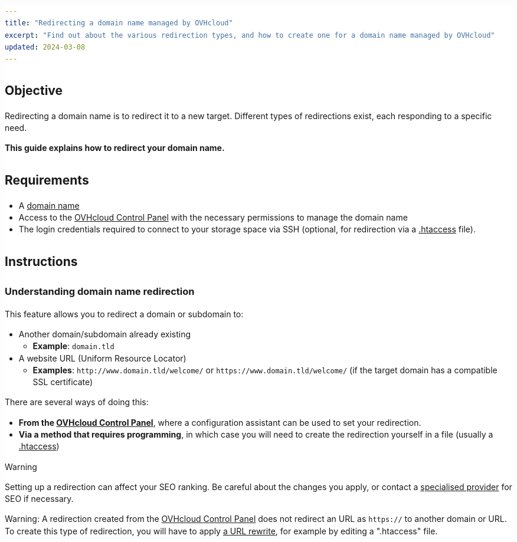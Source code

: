 ```yaml
---
title: "Redirecting a domain name managed by OVHcloud"
excerpt: "Find out about the various redirection types, and how to create one for a domain name managed by OVHcloud"
updated: 2024-03-08
---
```


## Objective

Redirecting a domain name is to redirect it to a new target. Different types of redirections exist, each responding to a specific need.

**This guide explains how to redirect your domain name.**

## Requirements

- A [domain name](https://www.ovhcloud.com/en/domains/)
- Access to the [OVHcloud Control Panel](/links//manager) with the necessary permissions to manage the domain name
- The login credentials required to connect to your storage space via SSH (optional, for redirection via a [.htaccess](#htaccess_rewrite) file).

## Instructions

### Understanding domain name redirection

This feature allows you to redirect a domain or subdomain to:

- Another domain/subdomain already existing
    - **Example**: `domain.tld`
- A website URL (Uniform Resource Locator)
    - **Examples**: `http://www.domain.tld/welcome/` or `https://www.domain.tld/welcome/` (if the target domain has a compatible SSL certificate)

There are several ways of doing this:

- **From the [OVHcloud Control Panel](/links//manager)**, where a configuration assistant can be used to set your redirection.
- **Via a method that requires programming**, in which case you will need to create the redirection yourself in a file (usually a [.htaccess](#htaccess_rewrite))

> [!warning]
>
> Setting up a redirection can affect your SEO ranking. 
> Be careful about the changes you apply, or contact a [specialised provider](https://partner.ovhcloud.com/en/) for SEO if necessary.
>
> Warning: A redirection created from the [OVHcloud Control Panel](/links//manager) does not redirect an URL as `https://` to another domain or URL. 
> To create this type of redirection, you will have to apply [a URL rewrite](/pages/web_cloud/web_hosting/htaccess_url_rewriting_using_mod_rewrite), for example by editing a ".htaccess" file. 
>
